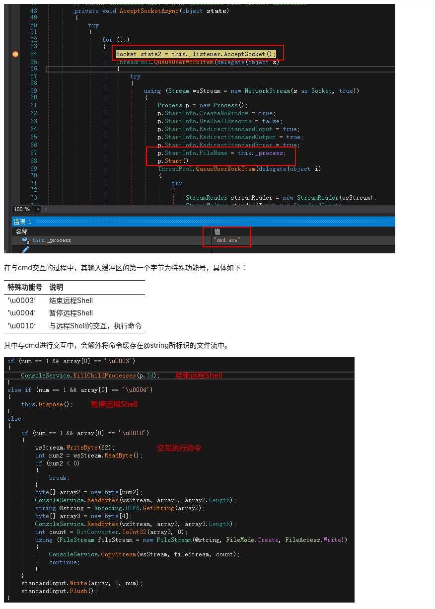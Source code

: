 ![](../../../.gitbook/assets/image%20%28699%29.png)

在与cmd交互的过程中，其输入缓冲区的第一个字节为特殊功能号，具体如下：

| 特殊功能号 | 说明 |
| :--- | :--- |
| ‘\u0003’ | 结束远程Shell |
| ‘\u0004’ | 暂停远程Shell |
| ‘\u0010’ | 与远程Shell的交互，执行命令 |

其中与cmd进行交互中，会额外将命令缓存在@string所标识的文件流中。

![](../../../.gitbook/assets/image%20%28739%29.png)
